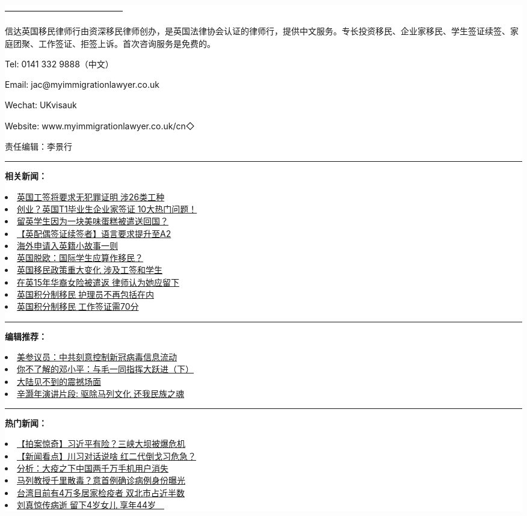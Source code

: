 </tr>
</tbody>
</table>
</article>
</div>
<p>——————————————</p>
<p><ahref="https://github.com/rinesu353/djy/blob/master/gb/tag/%e4%bf%a1%e9%81%94%e8%8b%b1%e5%9c%8b%e7%a7%bb%e6%b0%91%e5%be%8b%e5%b8%ab%e8%a1%8c.md#1">信达英国移民律师行</a>由资深移民律师创办，是英国法律协会认证的律师行，提供中文服务。专长投资移民、企业家移民、学生签证续签、家庭团聚、工作签证、拒签上诉。首次咨询服务是免费的。</p>
<p>Tel: 0141 332 9888（中文）</p>
<p>Email: jac@myimmigrationlawyer.co.uk</p>
<p>Wechat: UKvisauk</p>
<p>Website: <ahref="http://www.myimmigrationlawyer.co.uk/cn" target="_blank">www.myimmigrationlawyer.co.uk/cn</a>◇</p>
<p>责任编辑：李景行</p>

<hr>


<strong>相关新闻：</strong>
<li><a href="https://github.com/rinesu353/djy/blob/master/gb/17/1/20/n8726624.md#1">英国工签将要求无犯罪证明 涉26类工种</a></li>
<li><a href="https://github.com/rinesu353/djy/blob/master/gb/17/1/22/n8734916.md#1">创业？英国T1毕业生企业家签证 10大热门问题！</a></li>
<li><a href="https://github.com/rinesu353/djy/blob/master/gb/17/1/29/n8758135.md#1">留英学生因为一块美味蛋糕被遣送回国？</a></li>
<li><a href="https://github.com/rinesu353/djy/blob/master/gb/17/2/3/n8773164.md#1">【英配偶签证续签者】语言要求提升至A2</a></li>
<li><a href="https://github.com/rinesu353/djy/blob/master/gb/17/2/26/n8850997.md#1">海外申请入英籍小故事一则</a></li>
<li><a href="https://github.com/rinesu353/djy/blob/master/gb/17/3/16/n8932863.md#1">英国脱欧：国际学生应算作移民？</a></li>
<li><a href="https://github.com/rinesu353/djy/blob/master/gb/17/3/20/n8947196.md#1">英国移民政策重大变化  涉及工签和学生</a></li>
<li><a href="https://github.com/rinesu353/djy/blob/master/gb/17/4/6/n9008643.md#1">在英15年华裔女险被遣返 律师认为她应留下</a></li>
<li><a href="https://github.com/rinesu353/djy/blob/master/gb/20/7/17/n12263874.md#1">英国积分制移民 护理员不再包括在内</a></li>
<li><a href="https://github.com/rinesu353/djy/blob/master/gb/20/7/17/n12263839.md#1">英国积分制移民 工作签证需70分</a></li>
<hr>


<strong>编辑推荐：</strong>
<li><a href="https://github.com/onzhi266/djy/blob/master/gb/20/2/22/n11887949.md#1">美参议员：中共刻意控制新冠病毒信息流动</a></li>
<li><a href="https://github.com/tsiac2612/djy/blob/master/gb/17/11/3/n9802518.md#1" target="_blank">你不了解的邓小平：与毛一同指挥大跃进（下）</a></li><li><a href="https://github.com/rinesu353/djy/blob/master/gb/13/11/27/n4020290.md?dfh#1" target="_blank">大陆见不到的震撼场面</a></li><li><a href="https://github.com/tsiac2612/djy/blob/master/gb/11/10/16/n3402449.md#1" target="_blank">辛灏年演讲片段: 驱除马列文化 还我民族之魂</a></li>
<hr>

<strong>热门新闻：</strong>
<li><a href="https://github.com/rinesu353/djy/blob/master/gb/20/3/24/n11968465.md#1">【拍案惊奇】习近平有险？三峡大坝被爆危机</a></li>
<li><a href="https://github.com/rinesu353/djy/blob/master/gb/20/3/23/n11967780.md#1">【新闻看点】川习对话说啥 红二代倒戈习危急？</a></li>
<li><a href="https://github.com/rinesu353/djy/blob/master/gb/20/3/23/n11965551.md#1">分析：大疫之下中国两千万手机用户消失</a></li>
<li><a href="https://github.com/rinesu353/djy/blob/master/gb/20/3/23/n11968139.md#1">马列教授千里散毒？意首例确诊病例身份曝光</a></li>
<li><a href="https://github.com/rinesu353/djy/blob/master/gb/20/3/24/n11970524.md#1">台湾目前有4万多居家检疫者 双北市占近半数</a></li>
<li><a href="https://github.com/rinesu353/djy/blob/master/gb/20/3/23/n11965271.md#1">刘真惊传病逝 留下4岁女儿 享年44岁　</a></li>